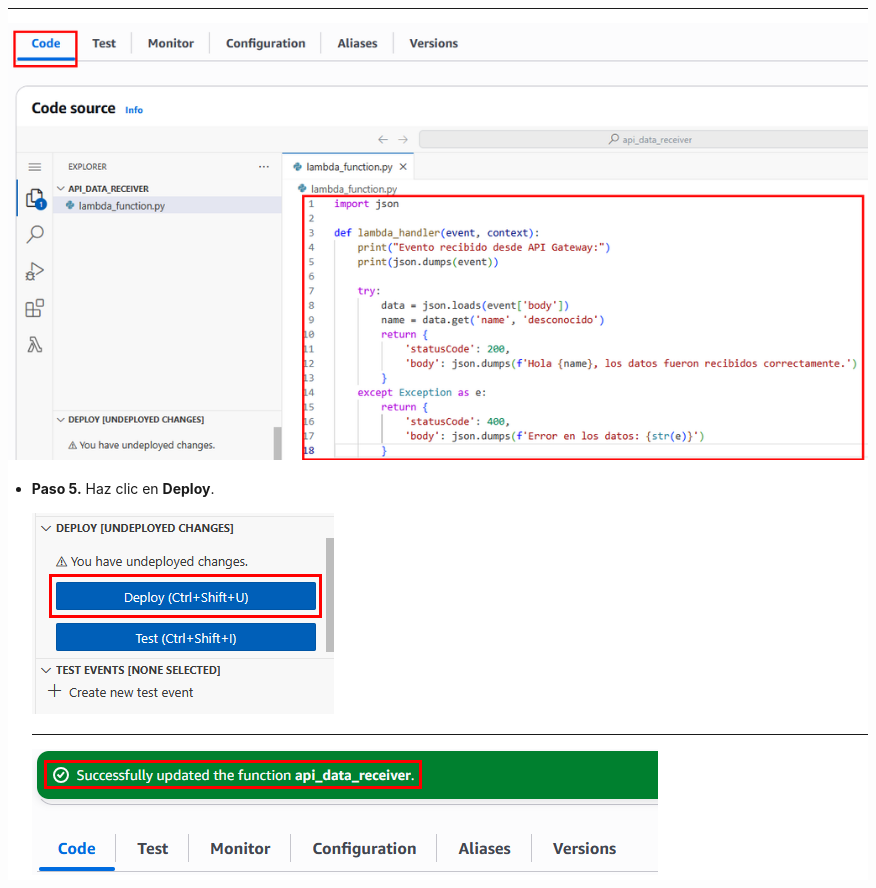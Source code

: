   ```python
  ```
  
  ---
  
  ![awstpract1](../images/lab4/img12.png) 

- **Paso 5.** Haz clic en **Deploy**.

  ![awstpract1](../images/lab4/img6.png)
  
  ---
  
  ![awstpract1](../images/lab4/img13.png)
